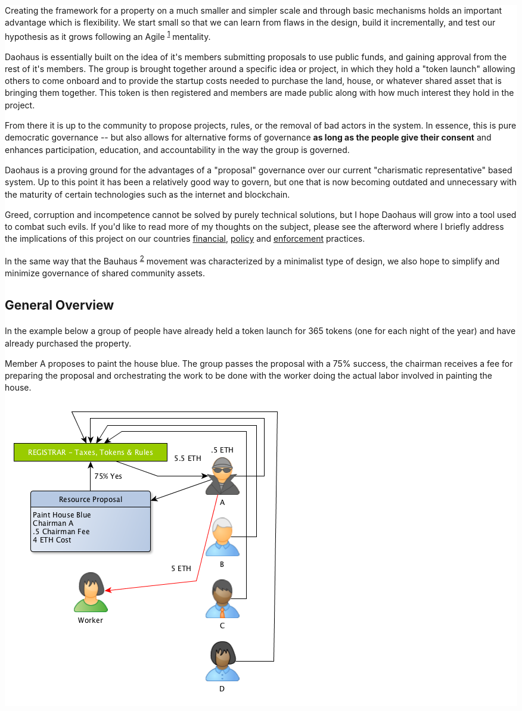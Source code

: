 Creating the framework for a property on a much smaller and simpler scale and through basic mechanisms holds an important advantage which is flexibility.  We start small so that we can learn from flaws in the design, build it incrementally, and test our hypothesis as it grows following an Agile <sup id="a1">[1](#f1)</sup> mentality.

Daohaus is essentially built on the idea of it's members submitting proposals to use public funds, and gaining approval from the rest of it's members.  The group is brought together around a specific idea or project, in which they hold a "token launch" allowing others to come onboard and to provide the startup costs needed to purchase the land, house, or whatever shared asset that is bringing them together.  This token is then registered and members are made public along with how much interest they hold in the project.

From there it is up to the community to propose projects, rules, or the removal of bad actors in the system.  In essence, this is pure democratic governance -- but also allows for alternative forms of governance **as long as the people give their consent** and enhances participation, education, and accountability in the way the group is governed.

Daohaus is a proving ground for the advantages of a "proposal" governance over our current "charismatic representative" based system. Up to this point it has been a relatively good way to govern, but one that is now becoming outdated and unnecessary with the maturity of certain technologies such as the internet and blockchain.  

Greed, corruption and incompetence cannot be solved by purely technical solutions, but I hope Daohaus will grow into a tool used to combat such evils.  If you'd like to read more of my thoughts on the subject, please see the afterword where I briefly address the implications of this project on our countries [financial](#financial), [policy](#policy) and [enforcement](#enforcement) practices.

In the same way that the Bauhaus <sup id="a2">[2](#f2)</sup> movement was characterized by a minimalist type of design, we also hope to simplify and minimize governance of shared community assets.

## General Overview

In the example below a group of people have already held a token launch for 365 tokens (one for each night of the year) and have already purchased the property.  

Member A proposes to paint the house blue.  The group passes the proposal with a 75% success, the chairman receives a fee for preparing the proposal and orchestrating the work to be done with the worker doing the actual labor involved in painting the house.

![Bad Actor Diagram](/diagrams/resource-proposal/single.png)

